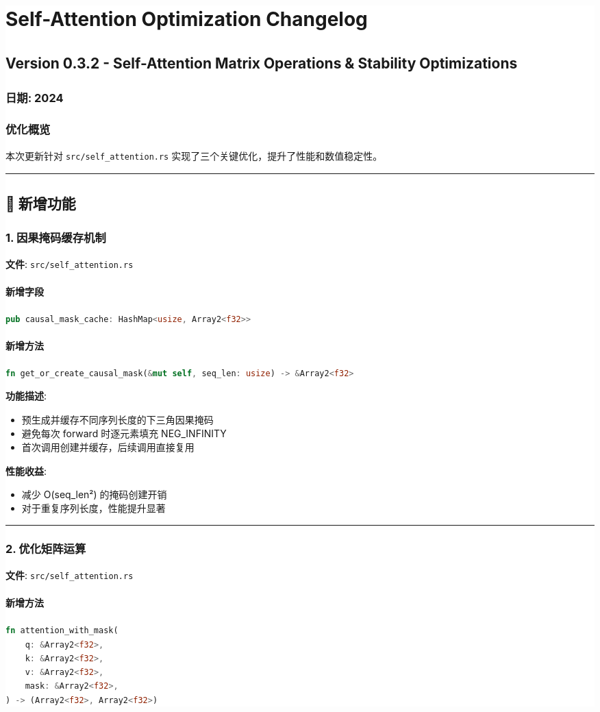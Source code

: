 # Self-Attention Optimization Changelog

## Version 0.3.2 - Self-Attention Matrix Operations & Stability Optimizations

### 日期: 2024

### 优化概览

本次更新针对 `src/self_attention.rs` 实现了三个关键优化，提升了性能和数值稳定性。

---

## 🚀 新增功能

### 1. 因果掩码缓存机制

**文件**: `src/self_attention.rs`

#### 新增字段
```rust
pub causal_mask_cache: HashMap<usize, Array2<f32>>
```

#### 新增方法
```rust
fn get_or_create_causal_mask(&mut self, seq_len: usize) -> &Array2<f32>
```

**功能描述**:
- 预生成并缓存不同序列长度的下三角因果掩码
- 避免每次 forward 时逐元素填充 NEG_INFINITY
- 首次调用创建并缓存，后续调用直接复用

**性能收益**:
- 减少 O(seq_len²) 的掩码创建开销
- 对于重复序列长度，性能提升显著

---

### 2. 优化矩阵运算

**文件**: `src/self_attention.rs`

#### 新增方法
```rust
fn attention_with_mask(
    q: &Array2<f32>,
    k: &Array2<f32>,
    v: &Array2<f32>,
    mask: &Array2<f32>,
) -> (Array2<f32>, Array2<f32>)
```
